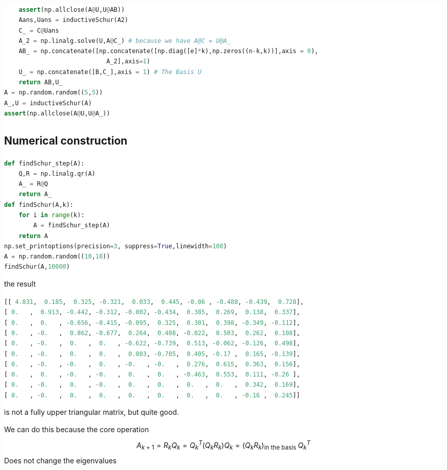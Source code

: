 ```python
    assert(np.allclose(A@U,U@AB))
    Aans,Uans = inductiveSchur(A2)
    C_ = C@Uans
    A_2 = np.linalg.solve(U,A@C_) # because we have A@C = U@A_
    AB_ = np.concatenate([np.concatenate([np.diag([e]*k),np.zeros((n-k,k))],axis = 0),
                            A_2],axis=1)
    U_ = np.concatenate([B,C_],axis = 1) # The Basis U
    return AB,U_
A = np.random.random((5,5))
A_,U = inductiveSchur(A)
assert(np.allclose(A@U,U@A_))
```

## Numerical construction
```python
def findSchur_step(A):
    Q,R = np.linalg.qr(A)
    A_ = R@Q
    return A_
def findSchur(A,k):
    for i in range(k):
        A = findSchur_step(A)
    return A
np.set_printoptions(precision=3, suppress=True,linewidth=100)
A = np.random.random((10,10))
findSchur(A,10000)
```
the result
```py
[[ 4.831,  0.185,  0.325, -0.321,  0.033,  0.445, -0.06 , -0.488, -0.439,  0.728],
[ 0.   ,  0.913, -0.442, -0.312, -0.002, -0.434,  0.385,  0.269,  0.138,  0.337],
[ 0.   ,  0.   , -0.656, -0.415, -0.095,  0.325,  0.301,  0.398, -0.349, -0.112],
[ 0.   , -0.   ,  0.862, -0.677,  0.264,  0.408, -0.022,  0.503,  0.262,  0.108],
[ 0.   , -0.   ,  0.   ,  0.   , -0.622, -0.739,  0.513, -0.062, -0.126,  0.498],
[ 0.   , -0.   ,  0.   ,  0.   ,  0.003, -0.705,  0.405, -0.17 ,  0.165, -0.139],
[ 0.   , -0.   , -0.   ,  0.   , -0.   , -0.   ,  0.276,  0.615,  0.363,  0.156],
[ 0.   ,  0.   , -0.   , -0.   ,  0.   ,  0.   , -0.463,  0.553,  0.111, -0.26 ],
[ 0.   , -0.   ,  0.   , -0.   ,  0.   ,  0.   ,  0.   ,  0.   ,  0.342,  0.169],
[ 0.   , -0.   ,  0.   ,  0.   ,  0.   ,  0.   ,  0.   ,  0.   , -0.16 ,  0.245]]
```
is not a fully upper triangular matrix, but quite good.

We can do this because the core operation
$$
A_{k+1}=R_{k} Q_{k}=Q_{k}^{T}\left(Q_{k} R_{k}\right) Q_{k}=\left(Q_{k} R_{k}\right)_{\text {in the basis }} Q_{k}^{T}
$$
Does not change the eigenvalues

